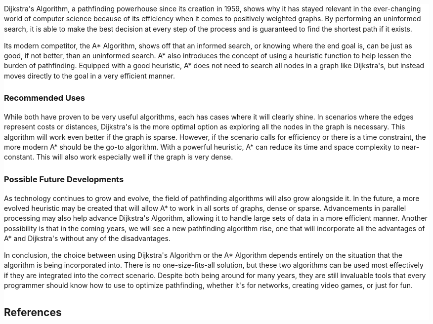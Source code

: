 Dijkstra's Algorithm, a pathfinding powerhouse since its creation in 1959, shows why it has stayed relevant in the ever-changing 
world of computer science because of its efficiency when it comes to positively weighted graphs. By performing an uninformed 
search, it is able to make the best decision at every step of the process and is guaranteed to find the shortest path
if it exists.

Its modern competitor, the A* Algorithm, shows off that an informed search, or knowing where the end goal is, can be
just as good, if not better, than an uninformed search. A* also introduces the concept of using a heuristic function to
help lessen the burden of pathfinding. Equipped with a good heuristic, A* does not need to search all nodes in a graph
like Dijkstra's, but instead moves directly to the goal in a very efficient manner.

### Recommended Uses

While both have proven to be very useful algorithms, each has cases where it will clearly shine. In scenarios where the
edges represent costs or distances, Dijkstra's is the more optimal option as exploring all the nodes in the graph is
necessary. This algorithm will work even better if the graph is sparse. However, if the scenario calls for efficiency 
or there is a time constraint, the more modern A* should be the go-to algorithm. With a powerful heuristic, A* can
reduce its time and space complexity to near-constant. This will also work especially well if the graph is very dense.

### Possible Future Developments

As technology continues to grow and evolve, the field of pathfinding algorithms will also grow alongside it. In the 
future, a more evolved heuristic may be created that will allow A* to work in all sorts of graphs, dense or sparse. 
Advancements in parallel processing may also help advance Dijkstra's Algorithm, allowing it to handle large sets of 
data in a more efficient manner. Another possibility is that in the coming years, we will see a new pathfinding
algorithm rise, one that will incorporate all the advantages of A* and Dijkstra's without any of the disadvantages.

In conclusion, the choice between using Dijkstra's Algorithm or the A* Algorithm depends entirely on the situation that the
algorithm is being incorporated into. There is no one-size-fits-all solution, but these two algorithms can be used most 
effectively if they are integrated into the correct scenario. Despite both being around for many years, they are still
invaluable tools that every programmer should know how to use to optimize pathfinding, whether it's for networks, 
creating video games, or just for fun.

## References
